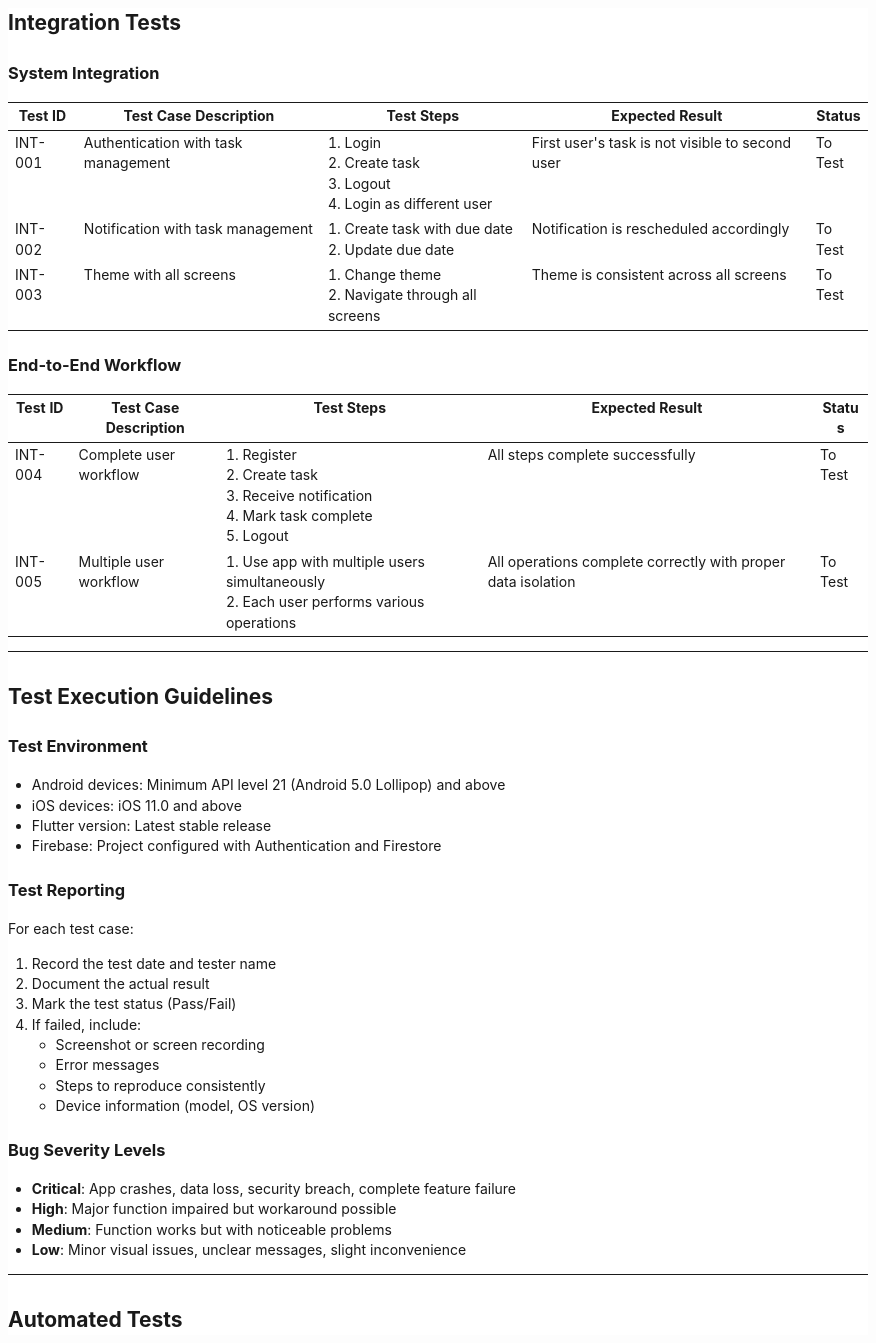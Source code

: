 
## Integration Tests

### System Integration
| Test ID | Test Case Description | Test Steps | Expected Result | Status |
|---------|------------------------|------------|----------------|--------|
| INT-001 | Authentication with task management | 1. Login<br>2. Create task<br>3. Logout<br>4. Login as different user | First user's task is not visible to second user | To Test |
| INT-002 | Notification with task management | 1. Create task with due date<br>2. Update due date | Notification is rescheduled accordingly | To Test |
| INT-003 | Theme with all screens | 1. Change theme<br>2. Navigate through all screens | Theme is consistent across all screens | To Test |

### End-to-End Workflow
| Test ID | Test Case Description | Test Steps | Expected Result | Status |
|---------|------------------------|------------|----------------|--------|
| INT-004 | Complete user workflow | 1. Register<br>2. Create task<br>3. Receive notification<br>4. Mark task complete<br>5. Logout | All steps complete successfully | To Test |
| INT-005 | Multiple user workflow | 1. Use app with multiple users simultaneously<br>2. Each user performs various operations | All operations complete correctly with proper data isolation | To Test |

---

## Test Execution Guidelines

### Test Environment
- Android devices: Minimum API level 21 (Android 5.0 Lollipop) and above
- iOS devices: iOS 11.0 and above
- Flutter version: Latest stable release
- Firebase: Project configured with Authentication and Firestore

### Test Reporting
For each test case:
1. Record the test date and tester name
2. Document the actual result
3. Mark the test status (Pass/Fail)
4. If failed, include:
   - Screenshot or screen recording
   - Error messages
   - Steps to reproduce consistently
   - Device information (model, OS version)

### Bug Severity Levels
- **Critical**: App crashes, data loss, security breach, complete feature failure
- **High**: Major function impaired but workaround possible
- **Medium**: Function works but with noticeable problems
- **Low**: Minor visual issues, unclear messages, slight inconvenience

---

## Automated Tests
